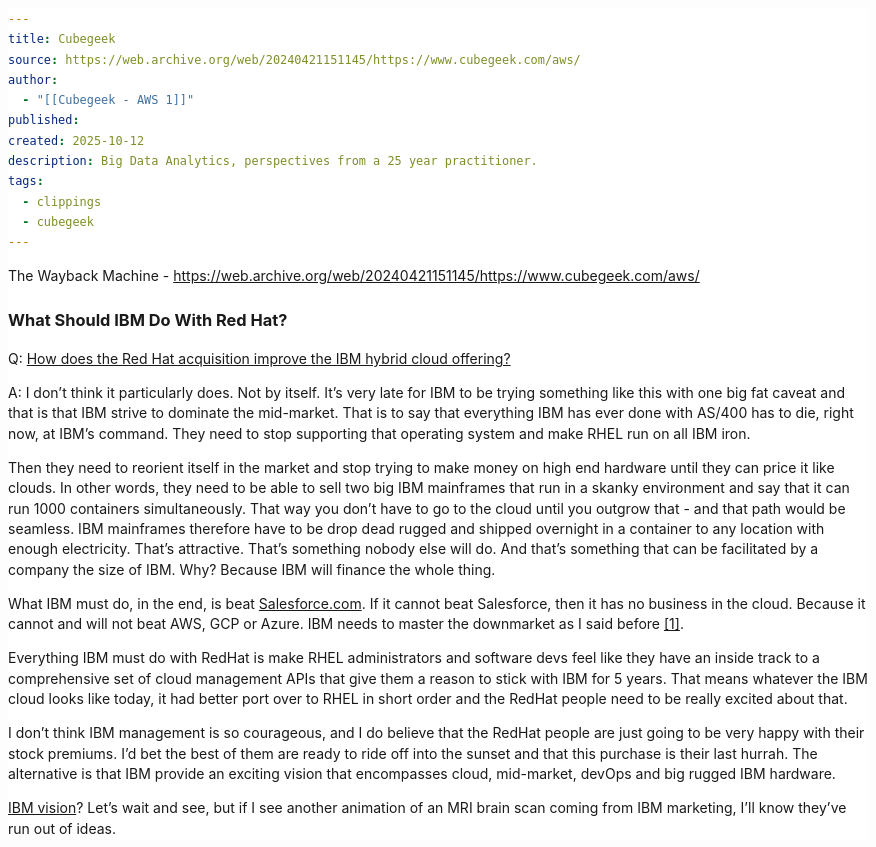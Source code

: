 ```yaml
---
title: Cubegeek
source: https://web.archive.org/web/20240421151145/https://www.cubegeek.com/aws/
author:
  - "[[Cubegeek - AWS 1]]"
published:
created: 2025-10-12
description: Big Data Analytics, perspectives from a 25 year practitioner.
tags:
  - clippings
  - cubegeek
---
```

The Wayback Machine - https://web.archive.org/web/20240421151145/https://www.cubegeek.com/aws/

### What Should IBM Do With Red Hat?

Q: [How does the Red Hat acquisition improve the IBM hybrid cloud offering?](https://web.archive.org/web/20240421151145/https://www.quora.com/How-does-the-Red-Hat-acquisition-improve-the-IBM-hybrid-cloud-offering)

A: I don’t think it particularly does. Not by itself. It’s very late for IBM to be trying something like this with one big fat caveat and that is that IBM strive to dominate the mid-market. That is to say that everything IBM has ever done with AS/400 has to die, right now, at IBM’s command. They need to stop supporting that operating system and make RHEL run on all IBM iron.

Then they need to reorient itself in the market and stop trying to make money on high end hardware until they can price it like clouds. In other words, they need to be able to sell two big IBM mainframes that run in a skanky environment and say that it can run 1000 containers simultaneously. That way you don’t have to go to the cloud until you outgrow that - and that path would be seamless. IBM mainframes therefore have to be drop dead rugged and shipped overnight in a container to any location with enough electricity. That’s attractive. That’s something nobody else will do. And that’s something that can be facilitated by a company the size of IBM. Why? Because IBM will finance the whole thing.

What IBM must do, in the end, is beat [Salesforce.com](https://web.archive.org/web/20240421151145/http://salesforce.com/). If it cannot beat Salesforce, then it has no business in the cloud. Because it cannot and will not beat AWS, GCP or Azure. IBM needs to master the downmarket as I said before [\[1\]](https://web.archive.org/web/20240421151145/https://www.quora.com/How-does-the-Red-Hat-acquisition-improve-the-IBM-hybrid-cloud-offering/answer/Michael-David-Cobb-Bowen#zhbSy).

Everything IBM must do with RedHat is make RHEL administrators and software devs feel like they have an inside track to a comprehensive set of cloud management APIs that give them a reason to stick with IBM for 5 years. That means whatever the IBM cloud looks like today, it had better port over to RHEL in short order and the RedHat people need to be really excited about that.

I don’t think IBM management is so courageous, and I do believe that the RedHat people are just going to be very happy with their stock premiums. I’d bet the best of them are ready to ride off into the sunset and that this purchase is their last hurrah. The alternative is that IBM provide an exciting vision that encompasses cloud, mid-market, devOps and big rugged IBM hardware.

[IBM vision](https://web.archive.org/web/20240421151145/https://www.ibm.com/events/think/)? Let’s wait and see, but if I see another animation of an MRI brain scan coming from IBM marketing, I’ll know they’ve run out of ideas.
